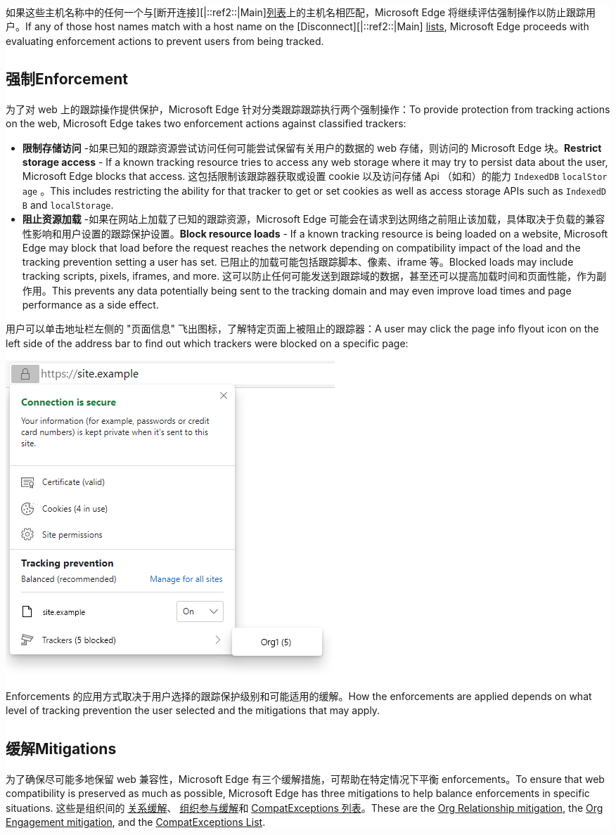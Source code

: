 <span data-ttu-id="8d45d-129">如果这些主机名称中的任何一个与[断开连接][|::ref2::|Main][列表][GitHubDisconnectMeTrackingProtection]上的主机名相匹配，Microsoft Edge 将继续评估强制操作以防止跟踪用户。</span><span class="sxs-lookup"><span data-stu-id="8d45d-129">If any of those host names match with a host name on the [Disconnect][|::ref2::|Main] [lists][GitHubDisconnectMeTrackingProtection], Microsoft Edge proceeds with evaluating enforcement actions to prevent users from being tracked.</span></span>  

## <span data-ttu-id="8d45d-130">强制</span><span class="sxs-lookup"><span data-stu-id="8d45d-130">Enforcement</span></span>  

<span data-ttu-id="8d45d-131">为了对 web 上的跟踪操作提供保护，Microsoft Edge 针对分类跟踪跟踪执行两个强制操作：</span><span class="sxs-lookup"><span data-stu-id="8d45d-131">To provide protection from tracking actions on the web, Microsoft Edge takes two enforcement actions against classified trackers:</span></span>

*   <span data-ttu-id="8d45d-132">**限制存储访问** -如果已知的跟踪资源尝试访问任何可能尝试保留有关用户的数据的 web 存储，则访问的 Microsoft Edge 块。</span><span class="sxs-lookup"><span data-stu-id="8d45d-132">**Restrict storage access** - If a known tracking resource tries to access any web storage where it may try to persist data about the user, Microsoft Edge blocks that access.</span></span>  <span data-ttu-id="8d45d-133">这包括限制该跟踪器获取或设置 cookie 以及访问存储 Api （如和）的能力 `IndexedDB` `localStorage` 。</span><span class="sxs-lookup"><span data-stu-id="8d45d-133">This includes restricting the ability for that tracker to get or set cookies as well as access storage APIs such as `IndexedDB` and `localStorage`.</span></span>  
*   <span data-ttu-id="8d45d-134">**阻止资源加载** -如果在网站上加载了已知的跟踪资源，Microsoft Edge 可能会在请求到达网络之前阻止该加载，具体取决于负载的兼容性影响和用户设置的跟踪保护设置。</span><span class="sxs-lookup"><span data-stu-id="8d45d-134">**Block resource loads** - If a known tracking resource is being loaded on a website, Microsoft Edge may block that load before the request reaches the network depending on compatibility impact of the load and the tracking prevention setting a user has set.</span></span>  <span data-ttu-id="8d45d-135">已阻止的加载可能包括跟踪脚本、像素、iframe 等。</span><span class="sxs-lookup"><span data-stu-id="8d45d-135">Blocked loads may include tracking scripts, pixels, iframes, and more.</span></span>  <span data-ttu-id="8d45d-136">这可以防止任何可能发送到跟踪域的数据，甚至还可以提高加载时间和页面性能，作为副作用。</span><span class="sxs-lookup"><span data-stu-id="8d45d-136">This prevents any data potentially being sent to the tracking domain and may even improve load times and page performance as a side effect.</span></span>  

<span data-ttu-id="8d45d-137">用户可以单击地址栏左侧的 "页面信息" 飞出图标，了解特定页面上被阻止的跟踪器：</span><span class="sxs-lookup"><span data-stu-id="8d45d-137">A user may click the page info flyout icon on the left side of the address bar to find out which trackers were blocked on a specific page:</span></span> 

![页面信息浮出控件中的被阻止的跟踪跟踪][ImageBlockedTrackersPageInfoFlyout]  

<span data-ttu-id="8d45d-139">Enforcements 的应用方式取决于用户选择的跟踪保护级别和可能适用的缓解。</span><span class="sxs-lookup"><span data-stu-id="8d45d-139">How the enforcements are applied depends on what level of tracking prevention the user selected and the mitigations that may apply.</span></span>  

## <span data-ttu-id="8d45d-140">缓解</span><span class="sxs-lookup"><span data-stu-id="8d45d-140">Mitigations</span></span>  

<span data-ttu-id="8d45d-141">为了确保尽可能多地保留 web 兼容性，Microsoft Edge 有三个缓解措施，可帮助在特定情况下平衡 enforcements。</span><span class="sxs-lookup"><span data-stu-id="8d45d-141">To ensure that web compatibility is preserved as much as possible, Microsoft Edge has three mitigations to help balance enforcements in specific situations.</span></span>  <span data-ttu-id="8d45d-142">这些是组织间的 [关系缓解](#org-relationship-mitigation)、 [组织参与缓解](#org-engagement-mitigation)和 [CompatExceptions 列表](#the-compatexceptions-list)。</span><span class="sxs-lookup"><span data-stu-id="8d45d-142">These are the [Org Relationship mitigation](#org-relationship-mitigation), the [Org Engagement mitigation](#org-engagement-mitigation), and the [CompatExceptions List](#the-compatexceptions-list).</span></span>  


[ImageThreeSettingsTrackingPrevention]: ../media/web-platform/tracking-prevention/tracking-prevention-settings.png  
[ImageBlockedTrackersPageInfoFlyout]: ../media/web-platform/tracking-prevention/page-info-flyout.png  
[MicrosoftEdgeBrowserPrivacyPromise]: https://microsoftedgewelcome.microsoft.com/privacy "隐私-Microsoft Edge"  
[ChromiumDesignDocsSiteEngagement]: https://www.chromium.org/developers/design-documents/site-engagement "网站预订-Chromium 项目"  
[DisconnectMain]: https://disconnect.me "中断"  
[GitHubDisconnectMeTrackingProtection]: https://github.com/disconnectme/disconnect-tracking-protection "disconnectme/断开连接-跟踪-保护 |Github"  
[GitHubDisconnectTrackingProtectionCategories]: https://github.com/disconnectme/disconnect-tracking-protection/blob/master/services.json "services.jsdisconnectme/断开连接-跟踪-保护 |Github"  
[GitHubDisconnectMeTrackingProtectionEntitiesJson]: https://github.com/disconnectme/disconnect-tracking-protection/blob/master/entities.json "entities.jsdisconnectme/断开连接-跟踪-保护 |Github"  
[GitHubMsExplainersStorageAccessApi]: https://github.com/MicrosoftEdge/MSEdgeExplainers/blob/master/StorageAccessAPI/explainer.md "存储访问 API Explainer-MSEdgeExplainers/StorageAccessAPI |GitHub"